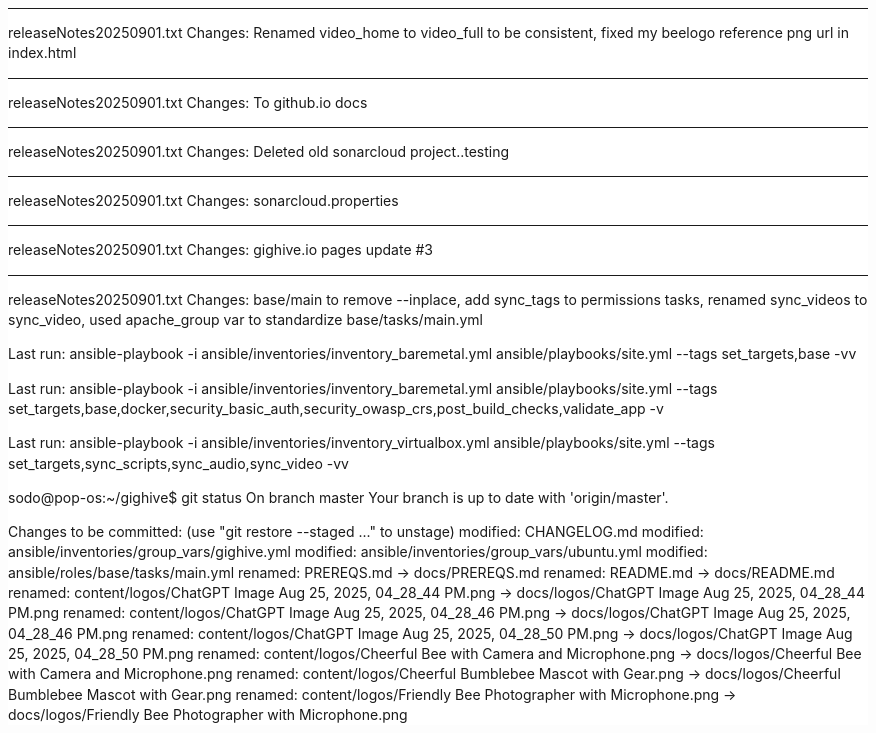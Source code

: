 *** 
releaseNotes20250901.txt
Changes: Renamed video_home to video_full to be consistent, fixed my beelogo reference png url in index.html

*** 
releaseNotes20250901.txt
Changes: To github.io docs

*** 
releaseNotes20250901.txt
Changes: Deleted old sonarcloud project..testing

*** 
releaseNotes20250901.txt
Changes: sonarcloud.properties

*** 
releaseNotes20250901.txt
Changes: gighive.io pages update #3

*** 
releaseNotes20250901.txt
Changes: base/main to remove --inplace, add sync_tags to permissions tasks, renamed sync_videos to sync_video, used apache_group var to standardize base/tasks/main.yml

Last run: ansible-playbook -i ansible/inventories/inventory_baremetal.yml ansible/playbooks/site.yml   --tags set_targets,base -vv

Last run: ansible-playbook -i ansible/inventories/inventory_baremetal.yml ansible/playbooks/site.yml   --tags set_targets,base,docker,security_basic_auth,security_owasp_crs,post_build_checks,validate_app -v

Last run: ansible-playbook -i ansible/inventories/inventory_virtualbox.yml ansible/playbooks/site.yml   --tags set_targets,sync_scripts,sync_audio,sync_video -vv

sodo@pop-os:~/gighive$ git status
On branch master
Your branch is up to date with 'origin/master'.

Changes to be committed:
  (use "git restore --staged <file>..." to unstage)
	modified:   CHANGELOG.md
	modified:   ansible/inventories/group_vars/gighive.yml
	modified:   ansible/inventories/group_vars/ubuntu.yml
	modified:   ansible/roles/base/tasks/main.yml
	renamed:    PREREQS.md -> docs/PREREQS.md
	renamed:    README.md -> docs/README.md
	renamed:    content/logos/ChatGPT Image Aug 25, 2025, 04_28_44 PM.png -> docs/logos/ChatGPT Image Aug 25, 2025, 04_28_44 PM.png
	renamed:    content/logos/ChatGPT Image Aug 25, 2025, 04_28_46 PM.png -> docs/logos/ChatGPT Image Aug 25, 2025, 04_28_46 PM.png
	renamed:    content/logos/ChatGPT Image Aug 25, 2025, 04_28_50 PM.png -> docs/logos/ChatGPT Image Aug 25, 2025, 04_28_50 PM.png
	renamed:    content/logos/Cheerful Bee with Camera and Microphone.png -> docs/logos/Cheerful Bee with Camera and Microphone.png
	renamed:    content/logos/Cheerful Bumblebee Mascot with Gear.png -> docs/logos/Cheerful Bumblebee Mascot with Gear.png
	renamed:    content/logos/Friendly Bee Photographer with Microphone.png -> docs/logos/Friendly Bee Photographer with Microphone.png

